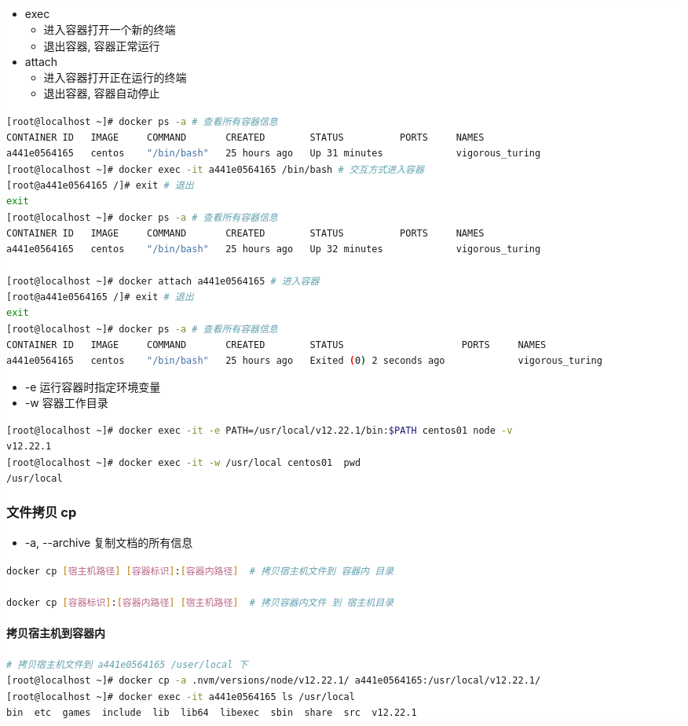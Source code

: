 - exec
  - 进入容器打开一个新的终端
  - 退出容器, 容器正常运行
- attach
  - 进入容器打开正在运行的终端
  - 退出容器, 容器自动停止

```bash
[root@localhost ~]# docker ps -a # 查看所有容器信息
CONTAINER ID   IMAGE     COMMAND       CREATED        STATUS          PORTS     NAMES
a441e0564165   centos    "/bin/bash"   25 hours ago   Up 31 minutes             vigorous_turing
[root@localhost ~]# docker exec -it a441e0564165 /bin/bash # 交互方式进入容器
[root@a441e0564165 /]# exit # 退出
exit
[root@localhost ~]# docker ps -a # 查看所有容器信息
CONTAINER ID   IMAGE     COMMAND       CREATED        STATUS          PORTS     NAMES
a441e0564165   centos    "/bin/bash"   25 hours ago   Up 32 minutes             vigorous_turing

[root@localhost ~]# docker attach a441e0564165 # 进入容器
[root@a441e0564165 /]# exit # 退出
exit
[root@localhost ~]# docker ps -a # 查看所有容器信息
CONTAINER ID   IMAGE     COMMAND       CREATED        STATUS                     PORTS     NAMES
a441e0564165   centos    "/bin/bash"   25 hours ago   Exited (0) 2 seconds ago             vigorous_turing
```

- -e 运行容器时指定环境变量
- -w 容器工作目录

```bash
[root@localhost ~]# docker exec -it -e PATH=/usr/local/v12.22.1/bin:$PATH centos01 node -v
v12.22.1
[root@localhost ~]# docker exec -it -w /usr/local centos01  pwd
/usr/local
```

### 文件拷贝 cp <em id="docker-cp"></em> 

- -a, \-\-archive 复制文档的所有信息

```bash
docker cp [宿主机路径] [容器标识]:[容器内路径]  # 拷贝宿主机文件到 容器内 目录

docker cp [容器标识]:[容器内路径] [宿主机路径]  # 拷贝容器内文件 到 宿主机目录
```

#### 拷贝宿主机到容器内

```bash
# 拷贝宿主机文件到 a441e0564165 /user/local 下
[root@localhost ~]# docker cp -a .nvm/versions/node/v12.22.1/ a441e0564165:/usr/local/v12.22.1/
[root@localhost ~]# docker exec -it a441e0564165 ls /usr/local
bin  etc  games  include  lib  lib64  libexec  sbin  share  src  v12.22.1
```
